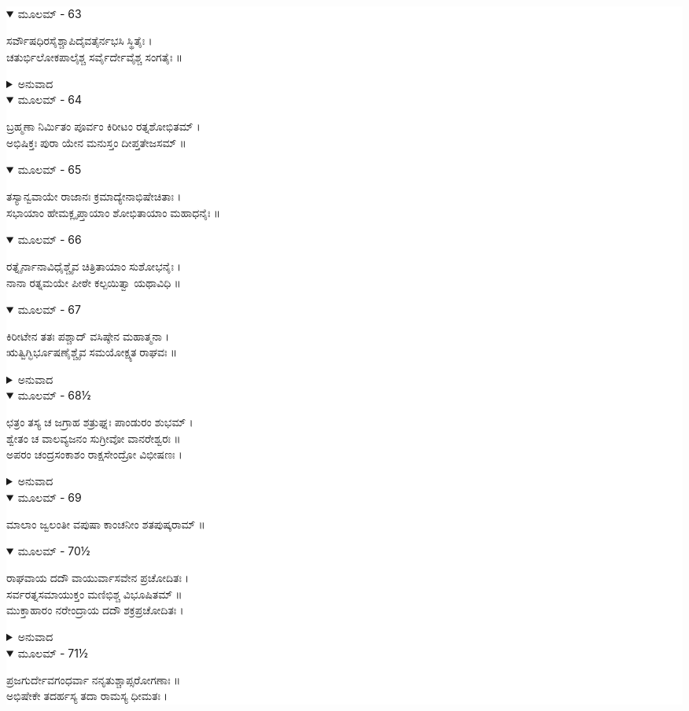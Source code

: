 <details open><summary>ಮೂಲಮ್ - 63</summary>

ಸರ್ವೌಷಧಿರಸೈಶ್ಚಾಪಿದೈವತೈರ್ನಭಸಿ ಸ್ಥಿತೈಃ ।  
ಚತುರ್ಭಿಲೋಕಪಾಲೈಶ್ಚ ಸರ್ವೈರ್ದೇವೈಶ್ಚ ಸಂಗತೈಃ ॥
</details>

<details><summary>ಅನುವಾದ</summary></details>

<details open><summary>ಮೂಲಮ್ - 64</summary>

ಬ್ರಹ್ಮಣಾ ನಿರ್ಮಿತಂ ಪೂರ್ವಂ ಕಿರೀಟಂ ರತ್ನಶೋಭಿತಮ್ ।  
ಅಭಿಷಿಕ್ತಃ ಪುರಾ ಯೇನ ಮನುಸ್ತಂ ದೀಪ್ತತೇಜಸಮ್ ॥
</details>

<details open><summary>ಮೂಲಮ್ - 65</summary>

ತಸ್ಯಾನ್ವವಾಯೇ ರಾಜಾನಃ ಕ್ರಮಾದ್ಯೇನಾಭಿಷೇಚಿತಾಃ ।  
ಸಭಾಯಾಂ ಹೇಮಕ್ಲೃಪ್ತಾಯಾಂ ಶೋಭಿತಾಯಾಂ ಮಹಾಧನೈಃ ॥
</details>

<details open><summary>ಮೂಲಮ್ - 66</summary>

ರತ್ನೈರ್ನಾನಾವಿಧೈಶ್ಚೈವ ಚಿತ್ರಿತಾಯಾಂ ಸುಶೋಭನೈಃ ।  
ನಾನಾ ರತ್ನಮಯೇ ಪೀಠೇ ಕಲ್ಪಯಿತ್ವಾ ಯಥಾವಿಧಿ ॥
</details>

<details open><summary>ಮೂಲಮ್ - 67</summary>

ಕಿರೀಟೇನ ತತಃ ಪಶ್ಚಾದ್ ವಸಿಷ್ಠೇನ ಮಹಾತ್ಮನಾ ।  
ಋತ್ವಿಗ್ಭಿರ್ಭೂಷಣೈಶ್ಚೈವ ಸಮಯೋಕ್ಷ್ಯತ ರಾಘವಃ ॥
</details>

<details><summary>ಅನುವಾದ</summary></details>

<details open><summary>ಮೂಲಮ್ - 68½</summary>

ಛತ್ರಂ ತಸ್ಯ ಚ ಜಗ್ರಾಹ ಶತ್ರುಘ್ನಃ ಪಾಂಡುರಂ ಶುಭಮ್ ।  
ಶ್ವೇತಂ ಚ ವಾಲವ್ಯಜನಂ ಸುಗ್ರೀವೋ ವಾನರೇಶ್ವರಃ ॥  
ಅಪರಂ ಚಂದ್ರಸಂಕಾಶಂ ರಾಕ್ಷಸೇಂದ್ರೋ ವಿಭೀಷಣಃ ।
</details>

<details><summary>ಅನುವಾದ</summary></details>

<details open><summary>ಮೂಲಮ್ - 69</summary>

ಮಾಲಾಂ ಜ್ವಲಂತೀ ವಪುಷಾ ಕಾಂಚನೀಂ ಶತಪುಷ್ಕರಾಮ್ ॥
</details>

<details open><summary>ಮೂಲಮ್ - 70½</summary>

ರಾಘವಾಯ ದದೌ ವಾಯುರ್ವಾಸವೇನ ಪ್ರಚೋದಿತಃ ।  
ಸರ್ವರತ್ನಸಮಾಯುಕ್ತಂ ಮಣಿಭಿಶ್ಚ ವಿಭೂಷಿತಮ್ ॥  
ಮುಕ್ತಾಹಾರಂ ನರೇಂದ್ರಾಯ ದದೌ ಶಕ್ರಪ್ರಚೋದಿತಃ ।
</details>

<details><summary>ಅನುವಾದ</summary></details>

<details open><summary>ಮೂಲಮ್ - 71½</summary>

ಪ್ರಜಗುರ್ದೇವಗಂಧರ್ವಾ ನನೃತುಶ್ಚಾಪ್ಸರೋಗಣಾಃ ॥  
ಅಭಿಷೇಕೇ ತದರ್ಹಸ್ಯ ತದಾ ರಾಮಸ್ಯ ಧೀಮತಃ ।
</details>
